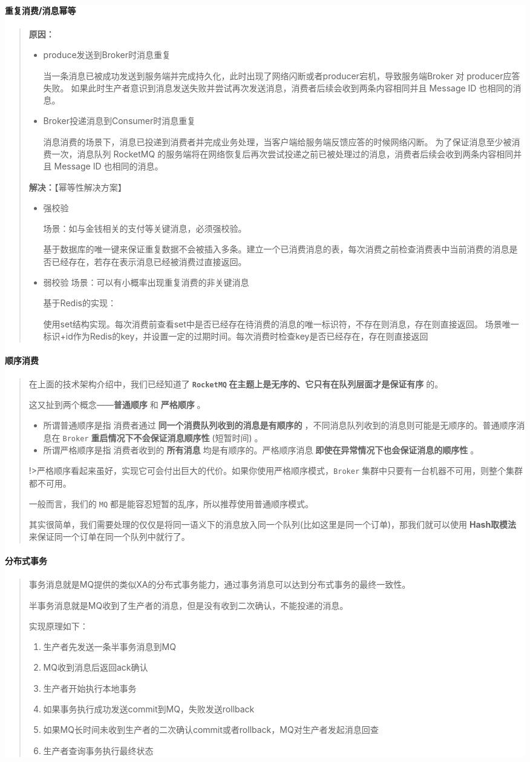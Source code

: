 #### **重复消费/消息幂等**

> **原因：**
>
> - produce发送到Broker时消息重复
>
>   当一条消息已被成功发送到服务端并完成持久化，此时出现了网络闪断或者producer宕机，导致服务端Broker 对 producer应答失败。 如果此时生产者意识到消息发送失败并尝试再次发送消息，消费者后续会收到两条内容相同并且 Message ID 也相同的消息。
>
> - Broker投递消息到Consumer时消息重复
>
>   消息消费的场景下，消息已投递到消费者并完成业务处理，当客户端给服务端反馈应答的时候网络闪断。 为了保证消息至少被消费一次，消息队列 RocketMQ 的服务端将在网络恢复后再次尝试投递之前已被处理过的消息，消费者后续会收到两条内容相同并且 Message ID 也相同的消息。
>
> **解决：**【幂等性解决方案】
>
> - 强校验
>
>   场景：如与金钱相关的支付等关键消息，必须强校验。
>
>   基于数据库的唯一键来保证重复数据不会被插入多条。建立一个已消费消息的表，每次消费之前检查消费表中当前消费的消息是否已经存在，若存在表示消息已经被消费过直接返回。
>
> - 弱校验
>   场景：可以有小概率出现重复消费的非关键消息
>
>   基于Redis的实现：
>
>   使用set结构实现。每次消费前查看set中是否已经存在待消费的消息的唯一标识符，不存在则消息，存在则直接返回。
>   场景唯一标识+id作为Redis的key，并设置一定的过期时间。每次消费时检查key是否已经存在，存在则直接返回

#### **顺序消费**

> 在上面的技术架构介绍中，我们已经知道了 **`RocketMQ` 在主题上是无序的、它只有在队列层面才是保证有序** 的。
>
> 这又扯到两个概念——**普通顺序** 和 **严格顺序** 。
>
> - 所谓普通顺序是指 消费者通过 **同一个消费队列收到的消息是有顺序的** ，不同消息队列收到的消息则可能是无顺序的。普通顺序消息在 `Broker` **重启情况下不会保证消息顺序性** (短暂时间) 。
> - 所谓严格顺序是指 消费者收到的 **所有消息** 均是有顺序的。严格顺序消息 **即使在异常情况下也会保证消息的顺序性** 。
>
> !>严格顺序看起来虽好，实现它可会付出巨大的代价。如果你使用严格顺序模式，`Broker` 集群中只要有一台机器不可用，则整个集群都不可用。
>
> 一般而言，我们的 `MQ` 都是能容忍短暂的乱序，所以推荐使用普通顺序模式。
>
> 其实很简单，我们需要处理的仅仅是将同一语义下的消息放入同一个队列(比如这里是同一个订单)，那我们就可以使用 **Hash取模法** 来保证同一个订单在同一个队列中就行了。

#### **分布式事务**

> 事务消息就是MQ提供的类似XA的分布式事务能力，通过事务消息可以达到分布式事务的最终一致性。
>
> 半事务消息就是MQ收到了生产者的消息，但是没有收到二次确认，不能投递的消息。
>
> 实现原理如下：
>
> 1. 生产者先发送一条半事务消息到MQ
>
> 2. MQ收到消息后返回ack确认
>
> 3. 生产者开始执行本地事务
>
> 4. 如果事务执行成功发送commit到MQ，失败发送rollback
>
> 5. 如果MQ长时间未收到生产者的二次确认commit或者rollback，MQ对生产者发起消息回查
>
> 6. 生产者查询事务执行最终状态